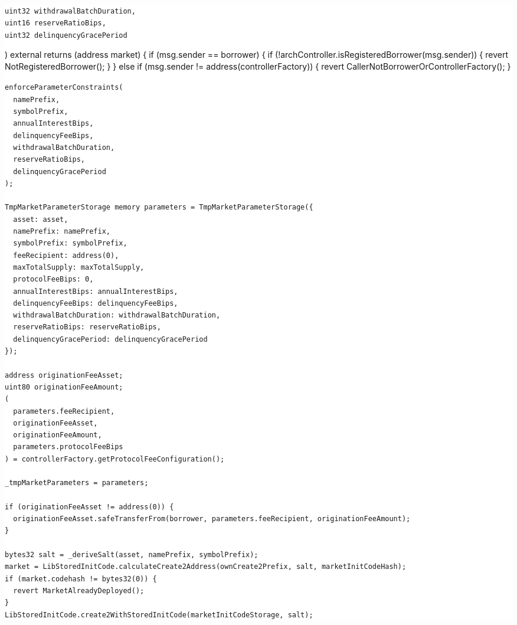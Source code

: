     uint32 withdrawalBatchDuration,
    uint16 reserveRatioBips,
    uint32 delinquencyGracePeriod
  ) external returns (address market) {
    if (msg.sender == borrower) {
      if (!archController.isRegisteredBorrower(msg.sender)) {
        revert NotRegisteredBorrower();
      }
    } else if (msg.sender != address(controllerFactory)) {
      revert CallerNotBorrowerOrControllerFactory();
    }

    enforceParameterConstraints(
      namePrefix,
      symbolPrefix,
      annualInterestBips,
      delinquencyFeeBips,
      withdrawalBatchDuration,
      reserveRatioBips,
      delinquencyGracePeriod
    );

    TmpMarketParameterStorage memory parameters = TmpMarketParameterStorage({
      asset: asset,
      namePrefix: namePrefix,
      symbolPrefix: symbolPrefix,
      feeRecipient: address(0),
      maxTotalSupply: maxTotalSupply,
      protocolFeeBips: 0,
      annualInterestBips: annualInterestBips,
      delinquencyFeeBips: delinquencyFeeBips,
      withdrawalBatchDuration: withdrawalBatchDuration,
      reserveRatioBips: reserveRatioBips,
      delinquencyGracePeriod: delinquencyGracePeriod
    });

    address originationFeeAsset;
    uint80 originationFeeAmount;
    (
      parameters.feeRecipient,
      originationFeeAsset,
      originationFeeAmount,
      parameters.protocolFeeBips
    ) = controllerFactory.getProtocolFeeConfiguration();

    _tmpMarketParameters = parameters;

    if (originationFeeAsset != address(0)) {
      originationFeeAsset.safeTransferFrom(borrower, parameters.feeRecipient, originationFeeAmount);
    }

    bytes32 salt = _deriveSalt(asset, namePrefix, symbolPrefix);
    market = LibStoredInitCode.calculateCreate2Address(ownCreate2Prefix, salt, marketInitCodeHash);
    if (market.codehash != bytes32(0)) {
      revert MarketAlreadyDeployed();
    }
    LibStoredInitCode.create2WithStoredInitCode(marketInitCodeStorage, salt);
